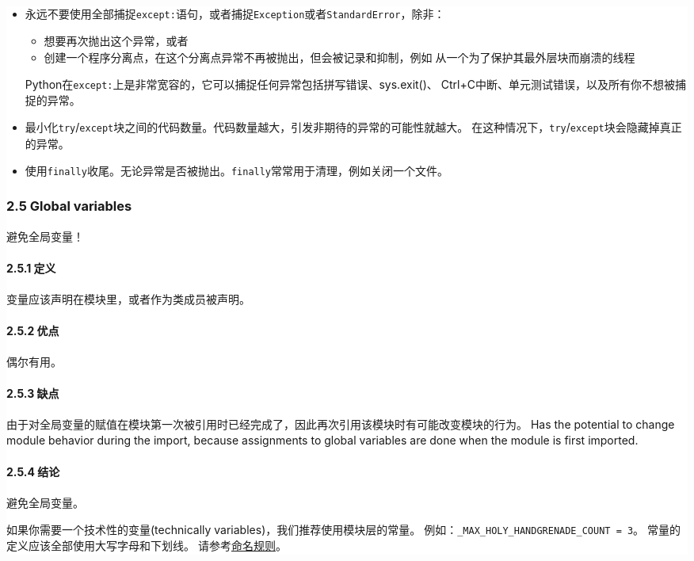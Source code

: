 -   永远不要使用全部捕捉`except:`语句，或者捕捉`Exception`或者`StandardError`，除非：

    -   想要再次抛出这个异常，或者
    -   创建一个程序分离点，在这个分离点异常不再被抛出，但会被记录和抑制，例如
        从一个为了保护其最外层块而崩溃的线程

    Python在`except:`上是非常宽容的，它可以捕捉任何异常包括拼写错误、sys.exit()、
    Ctrl+C中断、单元测试错误，以及所有你不想被捕捉的异常。

-   最小化`try`/`except`块之间的代码数量。代码数量越大，引发非期待的异常的可能性就越大。
    在这种情况下，`try`/`except`块会隐藏掉真正的异常。

-   使用`finally`收尾。无论异常是否被抛出。`finally`常常用于清理，例如关闭一个文件。

<a id="s2.5-global-variables"></a>
<a id="25-global-variables"></a>

<a id="global-variables"></a>
### 2.5 Global variables 

避免全局变量！

<a id="s2.5.1-definition"></a>
<a id="251-definition"></a>

<a id="global-variables-definition"></a>
#### 2.5.1 定义 

变量应该声明在模块里，或者作为类成员被声明。

<a id="s2.5.2-pros"></a>
<a id="252-pros"></a>

<a id="global-variables-pros"></a>
#### 2.5.2 优点 

偶尔有用。

<a id="s2.5.3-cons"></a>
<a id="253-cons"></a>

<a id="global-variables-cons"></a>
#### 2.5.3 缺点

由于对全局变量的赋值在模块第一次被引用时已经完成了，因此再次引用该模块时有可能改变模块的行为。
Has the potential to change module behavior during the import, because
assignments to global variables are done when the module is first imported.

<a id="s2.5.4-decision"></a>
<a id="254-decision"></a>

<a id="global-variables-decision"></a>
#### 2.5.4 结论 

避免全局变量。

如果你需要一个技术性的变量(technically variables)，我们推荐使用模块层的常量。
例如：`_MAX_HOLY_HANDGRENADE_COUNT = 3`。
常量的定义应该全部使用大写字母和下划线。
请参考[命名规则](#s3.16-naming)。
